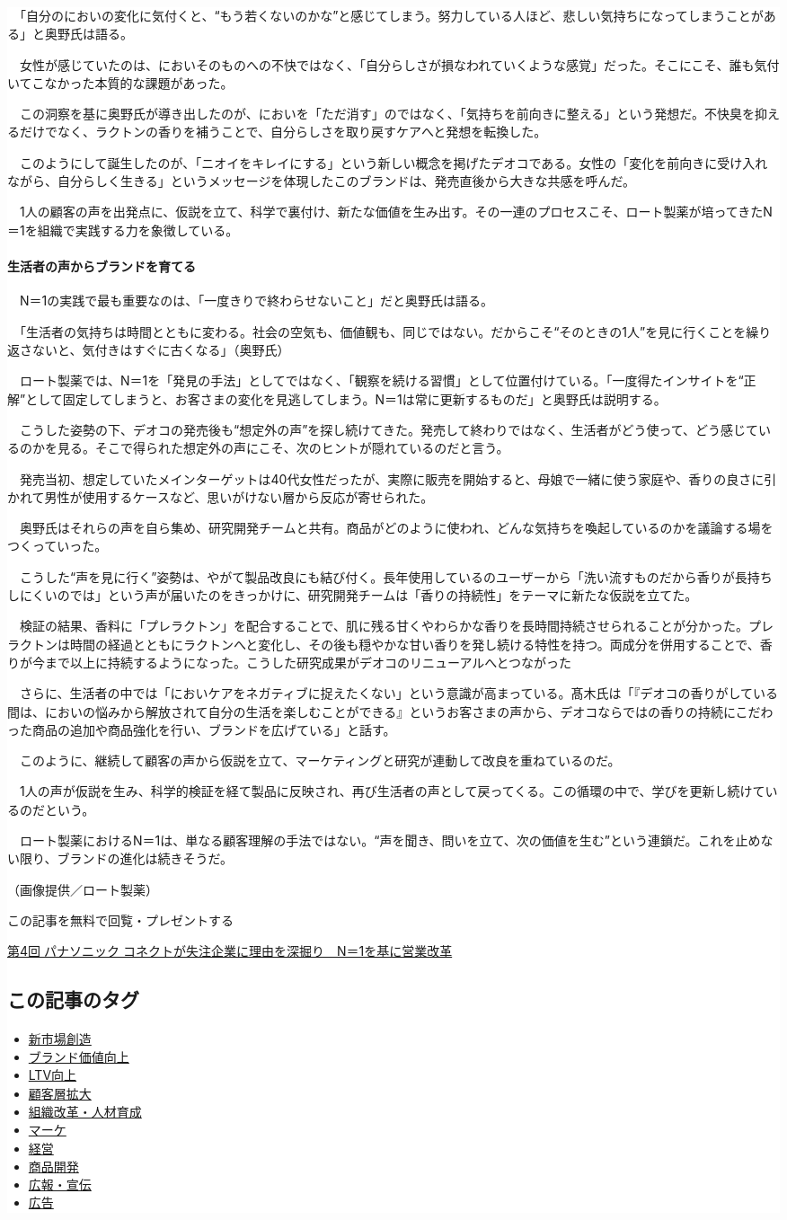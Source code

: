 　「自分のにおいの変化に気付くと、“もう若くないのかな”と感じてしまう。努力している人ほど、悲しい気持ちになってしまうことがある」と奥野氏は語る。

　女性が感じていたのは、においそのものへの不快ではなく、「自分らしさが損なわれていくような感覚」だった。そこにこそ、誰も気付いてこなかった本質的な課題があった。

　この洞察を基に奥野氏が導き出したのが、においを「ただ消す」のではなく、「気持ちを前向きに整える」という発想だ。不快臭を抑えるだけでなく、ラクトンの香りを補うことで、自分らしさを取り戻すケアへと発想を転換した。

　このようにして誕生したのが、「ニオイをキレイにする」という新しい概念を掲げたデオコである。女性の「変化を前向きに受け入れながら、自分らしく生きる」というメッセージを体現したこのブランドは、発売直後から大きな共感を呼んだ。

　1人の顧客の声を出発点に、仮説を立て、科学で裏付け、新たな価値を生み出す。その一連のプロセスこそ、ロート製薬が培ってきたN＝1を組織で実践する力を象徴している。

#### 生活者の声からブランドを育てる

　N＝1の実践で最も重要なのは、「一度きりで終わらせないこと」だと奥野氏は語る。

　「生活者の気持ちは時間とともに変わる。社会の空気も、価値観も、同じではない。だからこそ“そのときの1人”を見に行くことを繰り返さないと、気付きはすぐに古くなる」（奥野氏）

　ロート製薬では、N＝1を「発見の手法」としてではなく、「観察を続ける習慣」として位置付けている。「一度得たインサイトを“正解”として固定してしまうと、お客さまの変化を見逃してしまう。N＝1は常に更新するものだ」と奥野氏は説明する。

　こうした姿勢の下、デオコの発売後も“想定外の声”を探し続けてきた。発売して終わりではなく、生活者がどう使って、どう感じているのかを見る。そこで得られた想定外の声にこそ、次のヒントが隠れているのだと言う。

　発売当初、想定していたメインターゲットは40代女性だったが、実際に販売を開始すると、母娘で一緒に使う家庭や、香りの良さに引かれて男性が使用するケースなど、思いがけない層から反応が寄せられた。

　奥野氏はそれらの声を自ら集め、研究開発チームと共有。商品がどのように使われ、どんな気持ちを喚起しているのかを議論する場をつくっていった。

　こうした“声を見に行く”姿勢は、やがて製品改良にも結び付く。長年使用しているのユーザーから「洗い流すものだから香りが長持ちしにくいのでは」という声が届いたのをきっかけに、研究開発チームは「香りの持続性」をテーマに新たな仮説を立てた。

　検証の結果、香料に「プレラクトン」を配合することで、肌に残る甘くやわらかな香りを長時間持続させられることが分かった。プレラクトンは時間の経過とともにラクトンへと変化し、その後も穏やかな甘い香りを発し続ける特性を持つ。両成分を併用することで、香りが今まで以上に持続するようになった。こうした研究成果がデオコのリニューアルへとつながった

　さらに、生活者の中では「においケアをネガティブに捉えたくない」という意識が高まっている。髙木氏は「『デオコの香りがしている間は、においの悩みから解放されて自分の生活を楽しむことができる』というお客さまの声から、デオコならではの香りの持続にこだわった商品の追加や商品強化を行い、ブランドを広げている」と話す。

　このように、継続して顧客の声から仮説を立て、マーケティングと研究が連動して改良を重ねているのだ。

　1人の声が仮説を生み、科学的検証を経て製品に反映され、再び生活者の声として戻ってくる。この循環の中で、学びを更新し続けているのだという。

　ロート製薬におけるN＝1は、単なる顧客理解の手法ではない。“声を聞き、問いを立て、次の価値を生む”という連鎖だ。これを止めない限り、ブランドの進化は続きそうだ。

（画像提供／ロート製薬）

この記事を無料で回覧・プレゼントする

[第4回 パナソニック コネクトが失注企業に理由を深掘り　N＝1を基に営業改革](https://xtrend.nikkei.com/atcl/contents/18/01253/00005/?i_cid=nbpnxr_child)

## この記事のタグ

- [新市場創造](https://xtrend.nikkei.com/atcl/contents/theme/?nxr_e=A0011%E6%96%B0%E5%B8%82%E5%A0%B4%E5%89%B5%E9%80%A0&i_cid=nbpnxr_child)
- [ブランド価値向上](https://xtrend.nikkei.com/atcl/contents/theme/?nxr_e=A0131%E3%83%96%E3%83%A9%E3%83%B3%E3%83%89%E4%BE%A1%E5%80%A4%E5%90%91%E4%B8%8A&i_cid=nbpnxr_child)
- [LTV向上](https://xtrend.nikkei.com/atcl/contents/theme/?nxr_e=A0151LTV%E5%90%91%E4%B8%8A&i_cid=nbpnxr_child)
- [顧客層拡大](https://xtrend.nikkei.com/atcl/contents/theme/?nxr_e=A0161%E9%A1%A7%E5%AE%A2%E5%B1%A4%E6%8B%A1%E5%A4%A7&i_cid=nbpnxr_child)
- [組織改革・人材育成](https://xtrend.nikkei.com/atcl/contents/theme/?nxr_e=A0181%E7%B5%84%E7%B9%94%E6%94%B9%E9%9D%A9%E3%83%BB%E4%BA%BA%E6%9D%90%E8%82%B2%E6%88%90&i_cid=nbpnxr_child)
- [マーケ](https://xtrend.nikkei.com/atcl/contents/theme/?nxr_e=B0041%E3%83%9E%E3%83%BC%E3%82%B1&i_cid=nbpnxr_child)
- [経営](https://xtrend.nikkei.com/atcl/contents/theme/?nxr_e=B0001%E7%B5%8C%E5%96%B6&i_cid=nbpnxr_child)
- [商品開発](https://xtrend.nikkei.com/atcl/contents/theme/?nxr_e=B0031%E5%95%86%E5%93%81%E9%96%8B%E7%99%BA&i_cid=nbpnxr_child)
- [広報・宣伝](https://xtrend.nikkei.com/atcl/contents/theme/?nxr_e=B0051%E5%BA%83%E5%A0%B1%E3%83%BB%E5%AE%A3%E4%BC%9D&i_cid=nbpnxr_child)
- [広告](https://xtrend.nikkei.com/atcl/contents/theme/?nxr_e=B0131%E5%BA%83%E5%91%8A&i_cid=nbpnxr_child)
